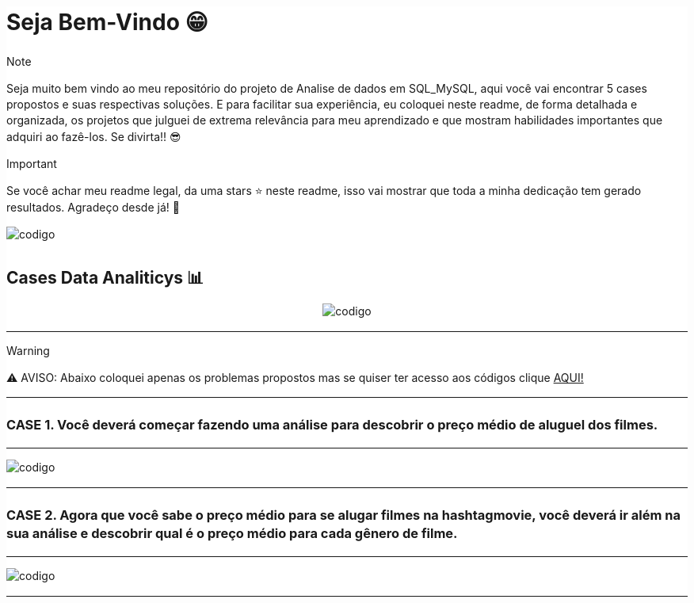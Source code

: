 # Seja Bem-Vindo 😁


> [!NOTE]
> Seja muito bem vindo ao meu repositório do projeto de Analise de dados em SQL_MySQL, aqui você vai encontrar 5 cases propostos e suas respectivas soluções. E para facilitar sua experiência, eu coloquei neste readme, 
>  de forma detalhada e organizada, os projetos que julguei de extrema relevância para meu aprendizado e que mostram habilidades importantes que adquiri ao fazê-los. Se divirta!! 😎

>[!IMPORTANT]
> Se você achar meu readme legal, da uma stars ⭐ neste readme, isso vai mostrar que toda a minha dedicação tem gerado resultados. Agradeço desde já! 🤝

<img src="https://github.com/user-attachments/assets/16a79a0e-238e-403f-b7e0-84c770e0d202" alt = "codigo" width="1200" height="200">


## Cases Data Analiticys 📊

<div align='center'>


<img src="https://github.com/user-attachments/assets/7e7d5bb6-dd83-48cc-ad07-5a392fba6cf1" alt = "codigo" width="1200" height="350">

</div>

___

> [!WARNING]
>⚠️ AVISO: Abaixo coloquei apenas os problemas propostos mas se quiser ter acesso aos códigos clique <a href="https://github.com/pedrohenrique3dk/Case_SQL_MySQL">AQUI!</a>

 
___

### CASE 1. Você deverá começar fazendo uma análise para descobrir o preço médio de aluguel dos filmes.

___

<img src="https://github.com/user-attachments/assets/2b9a4caf-5875-4c50-b6bc-86435e40ae90" alt = "codigo" width="900" height="500" >


___

### CASE 2. Agora que você sabe o preço médio para se alugar filmes na hashtagmovie, você deverá ir além na sua análise e descobrir qual é o preço médio para cada gênero de filme.

___

<img src="https://github.com/user-attachments/assets/48aaeff9-bf15-4691-b06f-4144ec5d96d0" alt = "codigo" width="900" height="500" >

___
